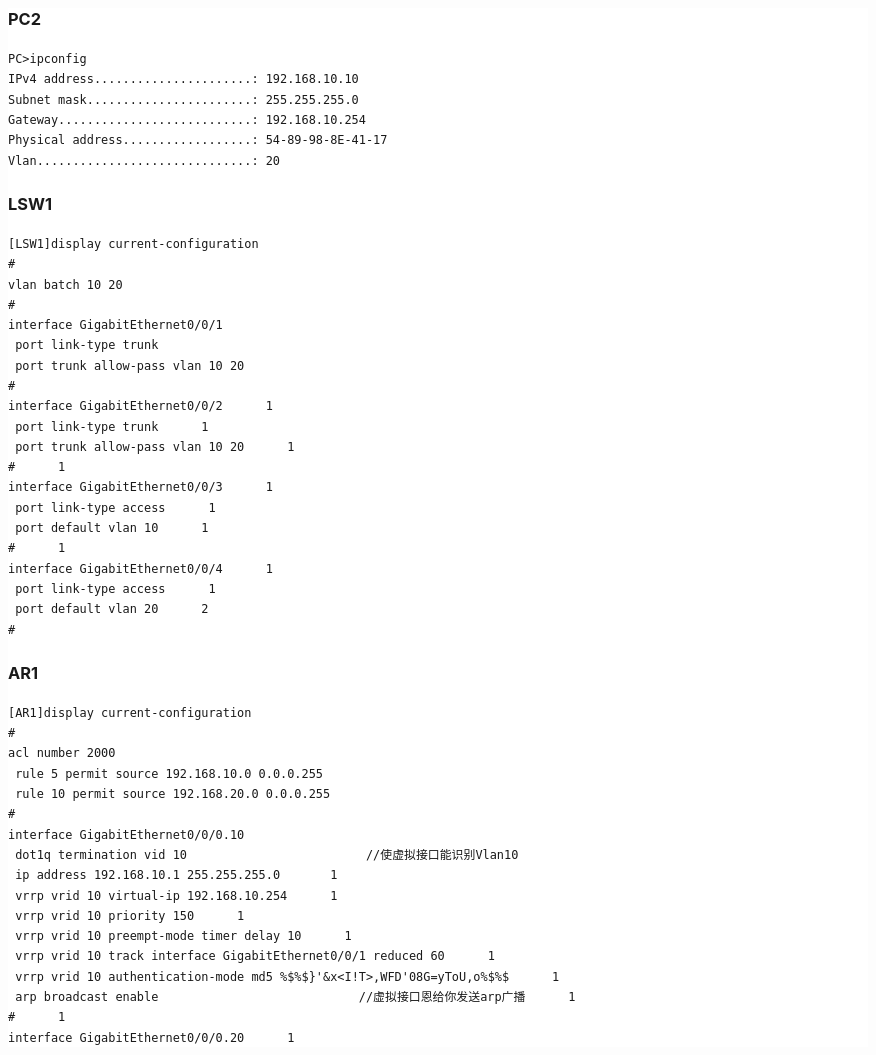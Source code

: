 


### PC2



```
PC>ipconfig       
IPv4 address......................: 192.168.10.10      
Subnet mask.......................: 255.255.255.0      
Gateway...........................: 192.168.10.254      
Physical address..................: 54-89-98-8E-41-17      
Vlan..............................: 20
```




### LSW1



```
[LSW1]display current-configuration       
#      
vlan batch 10 20      
#      
interface GigabitEthernet0/0/1      
 port link-type trunk      
 port trunk allow-pass vlan 10 20      
#      
interface GigabitEthernet0/0/2      1
 port link-type trunk      1
 port trunk allow-pass vlan 10 20      1
#      1
interface GigabitEthernet0/0/3      1
 port link-type access      1
 port default vlan 10      1
#      1
interface GigabitEthernet0/0/4      1
 port link-type access      1
 port default vlan 20      2
#
```




### AR1



```
[AR1]display current-configuration       
#      
acl number 2000        
 rule 5 permit source 192.168.10.0 0.0.0.255       
 rule 10 permit source 192.168.20.0 0.0.0.255       
#      
interface GigabitEthernet0/0/0.10      
 dot1q termination vid 10                         //使虚拟接口能识别Vlan10      
 ip address 192.168.10.1 255.255.255.0       1
 vrrp vrid 10 virtual-ip 192.168.10.254      1
 vrrp vrid 10 priority 150      1
 vrrp vrid 10 preempt-mode timer delay 10      1
 vrrp vrid 10 track interface GigabitEthernet0/0/1 reduced 60      1
 vrrp vrid 10 authentication-mode md5 %$%$}'&x<I!T>,WFD'08G=yToU,o%$%$      1
 arp broadcast enable                            //虚拟接口恩给你发送arp广播      1
#      1
interface GigabitEthernet0/0/0.20      1
```